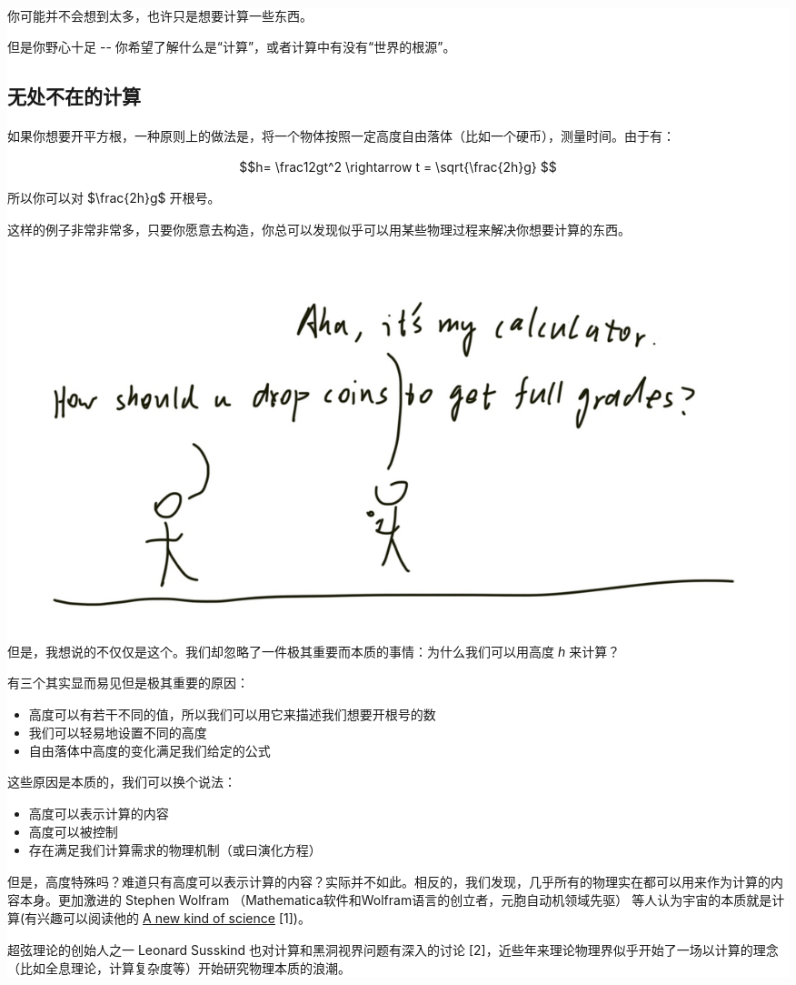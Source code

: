 你可能并不会想到太多，也许只是想要计算一些东西。

但是你野心十足 -- 你希望了解什么是“计算”，或者计算中有没有“世界的根源”。

## 无处不在的计算

如果你想要开平方根，一种原则上的做法是，将一个物体按照一定高度自由落体（比如一个硬币），测量时间。由于有：

$$h= \frac12gt^2 \rightarrow t = \sqrt{\frac{2h}g} $$

所以你可以对 $\frac{2h}g$ 开根号。

这样的例子非常非常多，只要你愿意去构造，你总可以发现似乎可以用某些物理过程来解决你想要计算的东西。

![IMAGE](/static/cs_from0_state_and_encode/202AAE75E77A2319DBD57FADA7132C25.jpg)

但是，我想说的不仅仅是这个。我们却忽略了一件极其重要而本质的事情：为什么我们可以用高度 $h$ 来计算？

有三个其实显而易见但是极其重要的原因：

- 高度可以有若干不同的值，所以我们可以用它来描述我们想要开根号的数
- 我们可以轻易地设置不同的高度
- 自由落体中高度的变化满足我们给定的公式

这些原因是本质的，我们可以换个说法：

- 高度可以表示计算的内容
- 高度可以被控制
- 存在满足我们计算需求的物理机制（或曰演化方程）

但是，高度特殊吗？难道只有高度可以表示计算的内容？实际并不如此。相反的，我们发现，几乎所有的物理实在都可以用来作为计算的内容本身。更加激进的 Stephen Wolfram （Mathematica软件和Wolfram语言的创立者，元胞自动机领域先驱） 等人认为宇宙的本质就是计算(有兴趣可以阅读他的 [A new kind of science](http://www.wolframscience.com/nks/) [1])。

超弦理论的创始人之一 Leonard Susskind 也对计算和黑洞视界问题有深入的讨论 [2]，近些年来理论物理界似乎开始了一场以计算的理念（比如全息理论，计算复杂度等）开始研究物理本质的浪潮。
